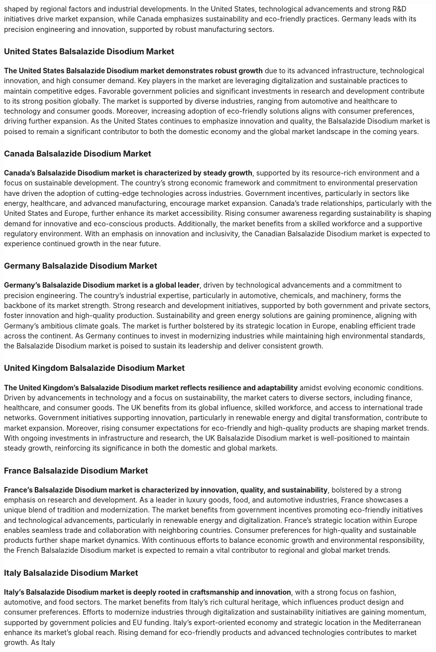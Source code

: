 shaped by regional factors and industrial developments. In the United States, technological advancements and strong R&amp;D initiatives drive market expansion, while Canada emphasizes sustainability and eco-friendly practices. Germany leads with its precision engineering and innovation, supported by robust manufacturing sectors.</span></em></p></blockquote><h3><strong>United States Balsalazide Disodium Market</strong></h3><p><strong>The United States Balsalazide Disodium market demonstrates robust growth</strong> due to its advanced infrastructure, technological innovation, and high consumer demand. Key players in the market are leveraging digitalization and sustainable practices to maintain competitive edges. Favorable government policies and significant investments in research and development contribute to its strong position globally. The market is supported by diverse industries, ranging from automotive and healthcare to technology and consumer goods. Moreover, increasing adoption of eco-friendly solutions aligns with consumer preferences, driving further expansion. As the United States continues to emphasize innovation and quality, the Balsalazide Disodium market is poised to remain a significant contributor to both the domestic economy and the global market landscape in the coming years.</p><h3><strong>Canada Balsalazide Disodium Market</strong></h3><p><strong>Canada&rsquo;s Balsalazide Disodium market is characterized by steady growth</strong>, supported by its resource-rich environment and a focus on sustainable development. The country&rsquo;s strong economic framework and commitment to environmental preservation have driven the adoption of cutting-edge technologies across industries. Government incentives, particularly in sectors like energy, healthcare, and advanced manufacturing, encourage market expansion. Canada&rsquo;s trade relationships, particularly with the United States and Europe, further enhance its market accessibility. Rising consumer awareness regarding sustainability is shaping demand for innovative and eco-conscious products. Additionally, the market benefits from a skilled workforce and a supportive regulatory environment. With an emphasis on innovation and inclusivity, the Canadian Balsalazide Disodium market is expected to experience continued growth in the near future.</p><h3><strong>Germany Balsalazide Disodium Market</strong></h3><p><strong>Germany&rsquo;s Balsalazide Disodium market is a global leader</strong>, driven by technological advancements and a commitment to precision engineering. The country&rsquo;s industrial expertise, particularly in automotive, chemicals, and machinery, forms the backbone of its market strength. Strong research and development initiatives, supported by both government and private sectors, foster innovation and high-quality production. Sustainability and green energy solutions are gaining prominence, aligning with Germany&rsquo;s ambitious climate goals. The market is further bolstered by its strategic location in Europe, enabling efficient trade across the continent. As Germany continues to invest in modernizing industries while maintaining high environmental standards, the Balsalazide Disodium market is poised to sustain its leadership and deliver consistent growth.</p><h3><strong>United Kingdom Balsalazide Disodium Market</strong></h3><p><strong>The United Kingdom&rsquo;s Balsalazide Disodium market reflects resilience and adaptability</strong> amidst evolving economic conditions. Driven by advancements in technology and a focus on sustainability, the market caters to diverse sectors, including finance, healthcare, and consumer goods. The UK benefits from its global influence, skilled workforce, and access to international trade networks. Government initiatives supporting innovation, particularly in renewable energy and digital transformation, contribute to market expansion. Moreover, rising consumer expectations for eco-friendly and high-quality products are shaping market trends. With ongoing investments in infrastructure and research, the UK Balsalazide Disodium market is well-positioned to maintain steady growth, reinforcing its significance in both the domestic and global markets.</p><h3><strong>France Balsalazide Disodium Market</strong></h3><p><strong>France&rsquo;s Balsalazide Disodium market is characterized by innovation, quality, and sustainability</strong>, bolstered by a strong emphasis on research and development. As a leader in luxury goods, food, and automotive industries, France showcases a unique blend of tradition and modernization. The market benefits from government incentives promoting eco-friendly initiatives and technological advancements, particularly in renewable energy and digitalization. France&rsquo;s strategic location within Europe enables seamless trade and collaboration with neighboring countries. Consumer preferences for high-quality and sustainable products further shape market dynamics. With continuous efforts to balance economic growth and environmental responsibility, the French Balsalazide Disodium market is expected to remain a vital contributor to regional and global market trends.</p><h3><strong>Italy Balsalazide Disodium Market</strong></h3><p><strong>Italy&rsquo;s Balsalazide Disodium market is deeply rooted in craftsmanship and innovation</strong>, with a strong focus on fashion, automotive, and food sectors. The market benefits from Italy&rsquo;s rich cultural heritage, which influences product design and consumer preferences. Efforts to modernize industries through digitalization and sustainability initiatives are gaining momentum, supported by government policies and EU funding. Italy&rsquo;s export-oriented economy and strategic location in the Mediterranean enhance its market&rsquo;s global reach. Rising demand for eco-friendly products and advanced technologies contributes to market growth. As Italy